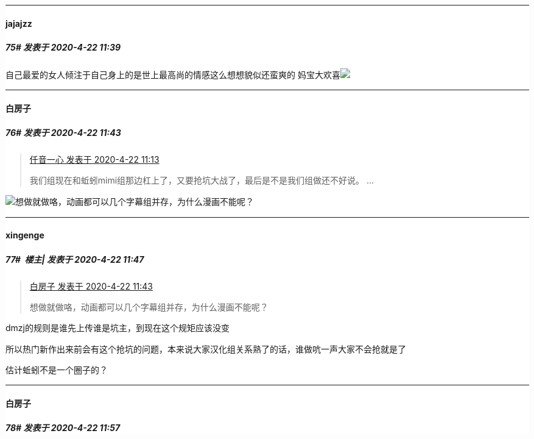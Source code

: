 





-----

####  jajajzz  
##### 75#       发表于 2020-4-22 11:39




自己最爱的女人倾注于自己身上的是世上最高尚的情感这么想想貌似还蛮爽的 妈宝大欢喜<img src="https://static.saraba1st.com/image/smiley/face2017/061.gif" referrerpolicy="no-referrer">







-----

####  白房子  
##### 76#       发表于 2020-4-22 11:43



<blockquote><a href="httphttps://bbs.saraba1st.com/2b/forum.php?mod=redirect&amp;goto=findpost&amp;pid=47162375&amp;ptid=1922178" target="_blank">仟音一心 发表于 2020-4-22 11:13</a>

我们组现在和蚯蚓mimi组那边杠上了，又要抢坑大战了，最后是不是我们组做还不好说。 ...</blockquote>
<img src="https://static.saraba1st.com/image/smiley/face2017/245.png" referrerpolicy="no-referrer">想做就做咯，动画都可以几个字幕组并存，为什么漫画不能呢？







-----

####  xingenge  
##### 77#         楼主| 发表于 2020-4-22 11:47



<blockquote><a href="httphttps://bbs.saraba1st.com/2b/forum.php?mod=redirect&amp;goto=findpost&amp;pid=47162667&amp;ptid=1922178" target="_blank">白房子 发表于 2020-4-22 11:43</a>

想做就做咯，动画都可以几个字幕组并存，为什么漫画不能呢？</blockquote>
dmzj的规则是谁先上传谁是坑主，到现在这个规矩应该没变 

所以热门新作出来前会有这个抢坑的问题，本来说大家汉化组关系熟了的话，谁做吭一声大家不会抢就是了

估计蚯蚓不是一个圈子的？







-----

####  白房子  
##### 78#       发表于 2020-4-22 11:57
